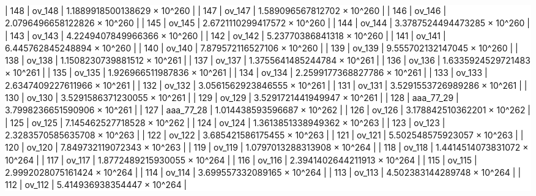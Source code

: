 | 148 | ov_148 | 1.1889918500138629 × 10^260 |
| 147 | ov_147 | 1.589096567812702 × 10^260 |
| 146 | ov_146 | 2.0796496658122826 × 10^260 |
| 145 | ov_145 | 2.6721110299417572 × 10^260 |
| 144 | ov_144 | 3.3787524494473285 × 10^260 |
| 143 | ov_143 | 4.2249407849966366 × 10^260 |
| 142 | ov_142 | 5.23770386841318 × 10^260 |
| 141 | ov_141 | 6.445762845248894 × 10^260 |
| 140 | ov_140 | 7.879572116527106 × 10^260 |
| 139 | ov_139 | 9.555702132147045 × 10^260 |
| 138 | ov_138 | 1.1508230739881512 × 10^261 |
| 137 | ov_137 | 1.3755641485244784 × 10^261 |
| 136 | ov_136 | 1.6335924529721483 × 10^261 |
| 135 | ov_135 | 1.926966511987836 × 10^261 |
| 134 | ov_134 | 2.2599177368827786 × 10^261 |
| 133 | ov_133 | 2.6347409227611966 × 10^261 |
| 132 | ov_132 | 3.0561562923846555 × 10^261 |
| 131 | ov_131 | 3.5291553726989286 × 10^261 |
| 130 | ov_130 | 3.5291586371230055 × 10^261 |
| 129 | ov_129 | 3.5291721441949947 × 10^261 |
| 128 | aaa_77_29 | 3.7998236651590906 × 10^261 |
| 127 | aaa_77_28 | 1.014438593596687 × 10^262 |
| 126 | ov_126 | 3.178842510362201 × 10^262 |
| 125 | ov_125 | 7.145462527718528 × 10^262 |
| 124 | ov_124 | 1.3613851338949362 × 10^263 |
| 123 | ov_123 | 2.3283570585635708 × 10^263 |
| 122 | ov_122 | 3.685421586175455 × 10^263 |
| 121 | ov_121 | 5.502548575923057 × 10^263 |
| 120 | ov_120 | 7.849732119072343 × 10^263 |
| 119 | ov_119 | 1.0797013288313908 × 10^264 |
| 118 | ov_118 | 1.4414514073831072 × 10^264 |
| 117 | ov_117 | 1.8772489215930055 × 10^264 |
| 116 | ov_116 | 2.3941402644211913 × 10^264 |
| 115 | ov_115 | 2.9992028075161424 × 10^264 |
| 114 | ov_114 | 3.699557332089165 × 10^264 |
| 113 | ov_113 | 4.502383144289748 × 10^264 |
| 112 | ov_112 | 5.414936938354447 × 10^264 |
